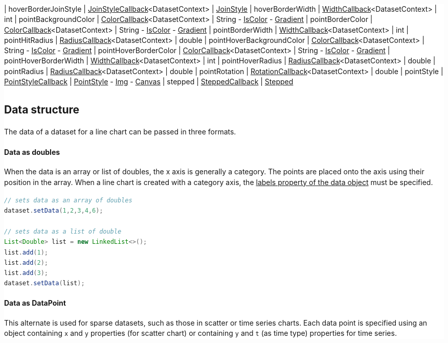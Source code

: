 | hoverBorderJoinStyle | [JoinStyleCallback](https://pepstock-org.github.io/Charba/4.2/org/pepstock/charba/client/callbacks/JoinStyleCallback.html)&lt;DatasetContext&gt; | [JoinStyle](https://pepstock-org.github.io/Charba/4.2/org/pepstock/charba/client/enums/JoinStyle.html)
| hoverBorderWidth | [WidthCallback](https://pepstock-org.github.io/Charba/4.2/org/pepstock/charba/client/callbacks/WidthCallback.html)&lt;DatasetContext&gt; | int
| pointBackgroundColor | [ColorCallback](https://pepstock-org.github.io/Charba/4.2/org/pepstock/charba/client/callbacks/ColorCallback.html)&lt;DatasetContext&gt; | String - [IsColor](https://pepstock-org.github.io/Charba/4.2/org/pepstock/charba/client/colors/IsColor.html) - [Gradient](https://pepstock-org.github.io/Charba/4.2/org/pepstock/charba/client/colors/Gradient.html)
| pointBorderColor | [ColorCallback](https://pepstock-org.github.io/Charba/4.2/org/pepstock/charba/client/callbacks/ColorCallback.html)&lt;DatasetContext&gt; | String - [IsColor](https://pepstock-org.github.io/Charba/4.2/org/pepstock/charba/client/colors/IsColor.html) - [Gradient](https://pepstock-org.github.io/Charba/4.2/org/pepstock/charba/client/colors/Gradient.html)
| pointBorderWidth | [WidthCallback](https://pepstock-org.github.io/Charba/4.2/org/pepstock/charba/client/callbacks/WidthCallback.html)&lt;DatasetContext&gt; | int
| pointHitRadius | [RadiusCallback](https://pepstock-org.github.io/Charba/4.2/org/pepstock/charba/client/callbacks/RadiusCallback.html)&lt;DatasetContext&gt; | double
| pointHoverBackgroundColor | [ColorCallback](https://pepstock-org.github.io/Charba/4.2/org/pepstock/charba/client/callbacks/ColorCallback.html)&lt;DatasetContext&gt; | String - [IsColor](https://pepstock-org.github.io/Charba/4.2/org/pepstock/charba/client/colors/IsColor.html) - [Gradient](https://pepstock-org.github.io/Charba/4.2/org/pepstock/charba/client/colors/Gradient.html)
| pointHoverBorderColor | [ColorCallback](https://pepstock-org.github.io/Charba/4.2/org/pepstock/charba/client/callbacks/ColorCallback.html)&lt;DatasetContext&gt; | String - [IsColor](https://pepstock-org.github.io/Charba/4.2/org/pepstock/charba/client/colors/IsColor.html) - [Gradient](https://pepstock-org.github.io/Charba/4.2/org/pepstock/charba/client/colors/Gradient.html)
| pointHoverBorderWidth | [WidthCallback](https://pepstock-org.github.io/Charba/4.2/org/pepstock/charba/client/callbacks/WidthCallback.html)&lt;DatasetContext&gt; | int
| pointHoverRadius | [RadiusCallback](https://pepstock-org.github.io/Charba/4.2/org/pepstock/charba/client/callbacks/RadiusCallback.html)&lt;DatasetContext&gt; | double
| pointRadius | [RadiusCallback](https://pepstock-org.github.io/Charba/4.2/org/pepstock/charba/client/callbacks/RadiusCallback.html)&lt;DatasetContext&gt; | double
| pointRotation | [RotationCallback](https://pepstock-org.github.io/Charba/4.2/org/pepstock/charba/client/callbacks/RotationCallback.html)&lt;DatasetContext&gt; | double
| pointStyle | [PointStyleCallback](https://pepstock-org.github.io/Charba/4.2/org/pepstock/charba/client/callbacks/PointStyleCallback.html) | [PointStyle](https://pepstock-org.github.io/Charba/4.2/org/pepstock/charba/client/enums/PointStyle.html) - [Img](https://pepstock-org.github.io/Charba/4.2/org/pepstock/charba/client/dom/elements/Img.html) - [Canvas](https://pepstock-org.github.io/Charba/4.2/org/pepstock/charba/client/dom/elements/Canvas.html)
| stepped | [SteppedCallback](https://pepstock-org.github.io/Charba/4.2/org/pepstock/charba/client/callbacks/SteppedCallback.html) | [Stepped](https://pepstock-org.github.io/Charba/4.2/org/pepstock/charba/client/enums/Stepped.html)

## Data structure

The data of a dataset for a line chart can be passed in three formats.

#### Data as doubles

When the data is an array or list of doubles, the x axis is generally a category. The points are placed onto the axis using their position in the array. When a line chart is created with a category axis, the [labels property of the data object](https://pepstock-org.github.io/Charba/4.2/org/pepstock/charba/client/data/Data.html#setLabels-java.lang.String...-) must be specified.

```java
// sets data as an array of doubles
dataset.setData(1,2,3,4,6);

// sets data as a list of double
List<Double> list = new LinkedList<>();
list.add(1);
list.add(2);
list.add(3);
dataset.setData(list);
```

#### Data as DataPoint

This alternate is used for sparse datasets, such as those in scatter or time series charts. Each data point is specified using an object containing `x` and `y` properties (for scatter chart) or containing `y` and `t` (as time type) properties for time series.
